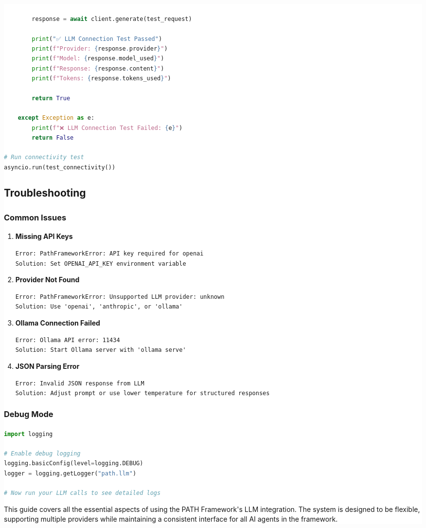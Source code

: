 ```python
        
        response = await client.generate(test_request)
        
        print("✅ LLM Connection Test Passed")
        print(f"Provider: {response.provider}")
        print(f"Model: {response.model_used}")
        print(f"Response: {response.content}")
        print(f"Tokens: {response.tokens_used}")
        
        return True
        
    except Exception as e:
        print(f"❌ LLM Connection Test Failed: {e}")
        return False

# Run connectivity test
asyncio.run(test_connectivity())
```

## Troubleshooting

### Common Issues

1. **Missing API Keys**
   ```
   Error: PathFrameworkError: API key required for openai
   Solution: Set OPENAI_API_KEY environment variable
   ```

2. **Provider Not Found**
   ```
   Error: PathFrameworkError: Unsupported LLM provider: unknown
   Solution: Use 'openai', 'anthropic', or 'ollama'
   ```

3. **Ollama Connection Failed**
   ```
   Error: Ollama API error: 11434
   Solution: Start Ollama server with 'ollama serve'
   ```

4. **JSON Parsing Error**
   ```
   Error: Invalid JSON response from LLM
   Solution: Adjust prompt or use lower temperature for structured responses
   ```

### Debug Mode

```python
import logging

# Enable debug logging
logging.basicConfig(level=logging.DEBUG)
logger = logging.getLogger("path.llm")

# Now run your LLM calls to see detailed logs
```

This guide covers all the essential aspects of using the PATH Framework's LLM integration. The system is designed to be flexible, supporting multiple providers while maintaining a consistent interface for all AI agents in the framework.
